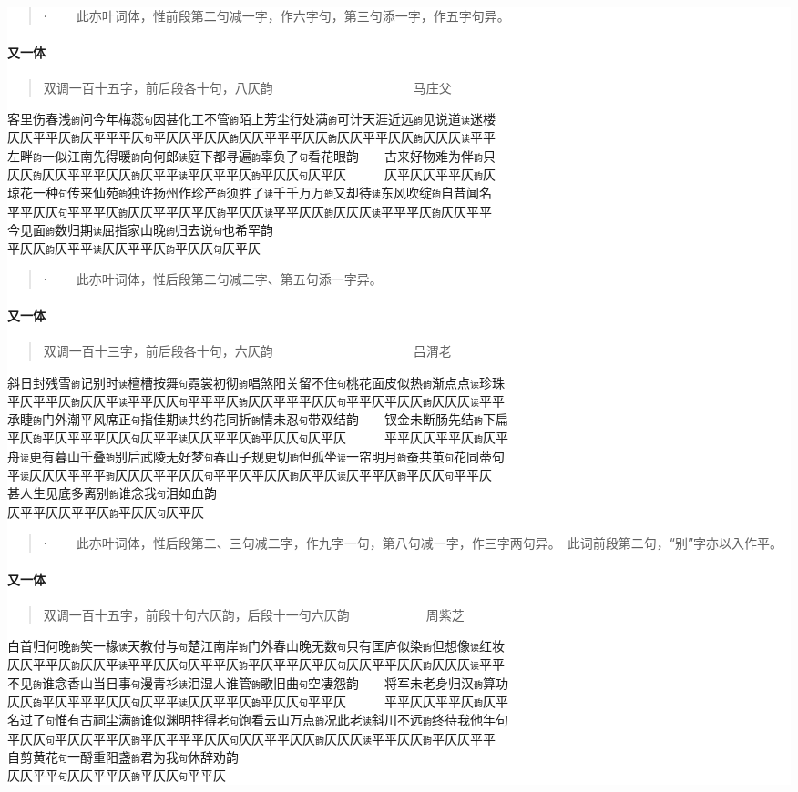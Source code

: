 > ·   　　此亦叶词体，惟前段第二句减一字，作六字句，第三句添一字，作五字句异。 

#### 又一体　
> 双调一百十五字，前后段各十句，八仄韵　　　　　　　　　　　马庄父

客里伤春浅<font size=1>韵</font>问今年梅蕊<font size=1>句</font>因甚化工不管<font size=1>韵</font>陌上芳尘行处满<font size=1>韵</font>可计天涯近远<font size=1>韵</font>见说道<font size=1>读</font>迷楼    
仄仄平平仄<font size=1>韵</font>仄平平平仄<font size=1>句</font>平仄仄平仄仄<font size=1>韵</font>仄仄平平平仄仄<font size=1>韵</font>仄仄平平仄仄<font size=1>韵</font>仄仄仄<font size=1>读</font>平平    
左畔<font size=1>韵</font>一似江南先得暖<font size=1>韵</font>向何郎<font size=1>读</font>庭下都寻遍<font size=1>韵</font>辜负了<font size=1>句</font>看花眼韵　　古来好物难为伴<font size=1>韵</font>只  
仄仄<font size=1>韵</font>仄仄平平平仄仄<font size=1>韵</font>仄平平<font size=1>读</font>平仄平平仄<font size=1>韵</font>平仄仄<font size=1>句</font>仄平仄　　　仄平仄仄平平仄<font size=1>韵</font>仄  
琼花一种<font size=1>句</font>传来仙苑<font size=1>韵</font>独许扬州作珍产<font size=1>韵</font>须胜了<font size=1>读</font>千千万万<font size=1>韵</font>又却待<font size=1>读</font>东风吹绽<font size=1>韵</font>自昔闻名  
平平仄仄<font size=1>句</font>平平平仄<font size=1>韵</font>仄仄平平仄平仄<font size=1>韵</font>平仄仄<font size=1>读</font>平平仄仄<font size=1>韵</font>仄仄仄<font size=1>读</font>平平平仄<font size=1>韵</font>仄仄平平  
今见面<font size=1>韵</font>数归期<font size=1>读</font>屈指家山晚<font size=1>韵</font>归去说<font size=1>句</font>也希罕韵  
平仄仄<font size=1>韵</font>仄平平<font size=1>读</font>仄仄平平仄<font size=1>韵</font>平仄仄<font size=1>句</font>仄平仄  

> ·   　　此亦叶词体，惟后段第二句减二字、第五句添一字异。 

#### 又一体　
> 双调一百十三字，前后段各十句，六仄韵　　　　　　　　　　　吕渭老

斜日封残雪<font size=1>韵</font>记别时<font size=1>读</font>檀槽按舞<font size=1>句</font>霓裳初彻<font size=1>韵</font>唱煞阳关留不住<font size=1>句</font>桃花面皮似热<font size=1>韵</font>渐点点<font size=1>读</font>珍珠  
平仄平平仄<font size=1>韵</font>仄仄平<font size=1>读</font>平平仄仄<font size=1>句</font>平平平仄<font size=1>韵</font>仄仄平平平仄仄<font size=1>句</font>平平仄平仄仄<font size=1>韵</font>仄仄仄<font size=1>读</font>平平  
承睫<font size=1>韵</font>门外潮平风席正<font size=1>句</font>指佳期<font size=1>读</font>共约花同折<font size=1>韵</font>情未忍<font size=1>句</font>带双结韵　　钗金未断肠先结<font size=1>韵</font>下扁  
平仄<font size=1>韵</font>平仄平平平仄仄<font size=1>句</font>仄平平<font size=1>读</font>仄仄平平仄<font size=1>韵</font>平仄仄<font size=1>句</font>仄平仄　　　平平仄仄平平仄<font size=1>韵</font>仄平  
舟<font size=1>读</font>更有暮山千叠<font size=1>韵</font>别后武陵无好梦<font size=1>句</font>春山子规更切<font size=1>韵</font>但孤坐<font size=1>读</font>一帘明月<font size=1>韵</font>蚕共茧<font size=1>句</font>花同蒂句  
平<font size=1>读</font>仄仄仄平平平<font size=1>韵</font>仄仄仄平平仄仄<font size=1>句</font>平平仄平仄仄<font size=1>韵</font>仄平仄<font size=1>读</font>仄平平仄<font size=1>韵</font>平仄仄<font size=1>句</font>平平仄  
甚人生见底多离别<font size=1>韵</font>谁念我<font size=1>句</font>泪如血韵  
仄平平仄仄平平仄<font size=1>韵</font>平仄仄<font size=1>句</font>仄平仄  

> ·   　　此亦叶词体，惟后段第二、三句减二字，作九字一句，第八句减一字，作三字两句异。　此词前段第二句，“别”字亦以入作平。 

#### 又一体　
> 双调一百十五字，前段十句六仄韵，后段十一句六仄韵　　　　　　周紫芝

白首归何晚<font size=1>韵</font>笑一椽<font size=1>读</font>天教付与<font size=1>句</font>楚江南岸<font size=1>韵</font>门外春山晚无数<font size=1>句</font>只有匡庐似染<font size=1>韵</font>但想像<font size=1>读</font>红妆  
仄仄平平仄<font size=1>韵</font>仄仄平<font size=1>读</font>平平仄仄<font size=1>句</font>仄平平仄<font size=1>韵</font>平仄平平仄平仄<font size=1>句</font>仄仄平平仄仄<font size=1>韵</font>仄仄仄<font size=1>读</font>平平  
不见<font size=1>韵</font>谁念香山当日事<font size=1>句</font>漫青衫<font size=1>读</font>泪湿人谁管<font size=1>韵</font>歌旧曲<font size=1>句</font>空凄怨韵　　将军未老身归汉<font size=1>韵</font>算功  
仄仄<font size=1>韵</font>平仄平平平仄仄<font size=1>句</font>仄平平<font size=1>读</font>仄仄平平仄<font size=1>韵</font>平仄仄<font size=1>句</font>平平仄　　　平平仄仄平平仄<font size=1>韵</font>仄平  
名过了<font size=1>句</font>惟有古祠尘满<font size=1>韵</font>谁似渊明拌得老<font size=1>句</font>饱看云山万点<font size=1>韵</font>况此老<font size=1>读</font>斜川不远<font size=1>韵</font>终待我他年句    
平仄仄<font size=1>句</font>平仄仄平平仄<font size=1>韵</font>平仄平平平仄仄<font size=1>句</font>仄仄平平仄仄<font size=1>韵</font>仄仄仄<font size=1>读</font>平平仄仄<font size=1>韵</font>平仄仄平平    
自剪黄花<font size=1>句</font>一酹重阳盏<font size=1>韵</font>君为我<font size=1>句</font>休辞劝韵  
仄仄平平<font size=1>句</font>仄仄平平仄<font size=1>韵</font>平仄仄<font size=1>句</font>平平仄  
